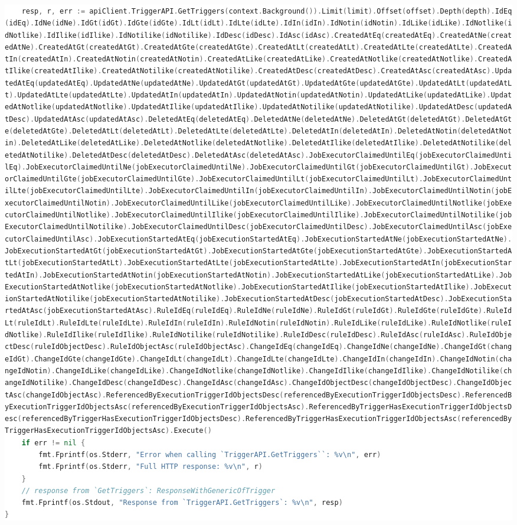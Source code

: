 ```go
	resp, r, err := apiClient.TriggerAPI.GetTriggers(context.Background()).Limit(limit).Offset(offset).Depth(depth).IdEq(idEq).IdNe(idNe).IdGt(idGt).IdGte(idGte).IdLt(idLt).IdLte(idLte).IdIn(idIn).IdNotin(idNotin).IdLike(idLike).IdNotlike(idNotlike).IdIlike(idIlike).IdNotilike(idNotilike).IdDesc(idDesc).IdAsc(idAsc).CreatedAtEq(createdAtEq).CreatedAtNe(createdAtNe).CreatedAtGt(createdAtGt).CreatedAtGte(createdAtGte).CreatedAtLt(createdAtLt).CreatedAtLte(createdAtLte).CreatedAtIn(createdAtIn).CreatedAtNotin(createdAtNotin).CreatedAtLike(createdAtLike).CreatedAtNotlike(createdAtNotlike).CreatedAtIlike(createdAtIlike).CreatedAtNotilike(createdAtNotilike).CreatedAtDesc(createdAtDesc).CreatedAtAsc(createdAtAsc).UpdatedAtEq(updatedAtEq).UpdatedAtNe(updatedAtNe).UpdatedAtGt(updatedAtGt).UpdatedAtGte(updatedAtGte).UpdatedAtLt(updatedAtLt).UpdatedAtLte(updatedAtLte).UpdatedAtIn(updatedAtIn).UpdatedAtNotin(updatedAtNotin).UpdatedAtLike(updatedAtLike).UpdatedAtNotlike(updatedAtNotlike).UpdatedAtIlike(updatedAtIlike).UpdatedAtNotilike(updatedAtNotilike).UpdatedAtDesc(updatedAtDesc).UpdatedAtAsc(updatedAtAsc).DeletedAtEq(deletedAtEq).DeletedAtNe(deletedAtNe).DeletedAtGt(deletedAtGt).DeletedAtGte(deletedAtGte).DeletedAtLt(deletedAtLt).DeletedAtLte(deletedAtLte).DeletedAtIn(deletedAtIn).DeletedAtNotin(deletedAtNotin).DeletedAtLike(deletedAtLike).DeletedAtNotlike(deletedAtNotlike).DeletedAtIlike(deletedAtIlike).DeletedAtNotilike(deletedAtNotilike).DeletedAtDesc(deletedAtDesc).DeletedAtAsc(deletedAtAsc).JobExecutorClaimedUntilEq(jobExecutorClaimedUntilEq).JobExecutorClaimedUntilNe(jobExecutorClaimedUntilNe).JobExecutorClaimedUntilGt(jobExecutorClaimedUntilGt).JobExecutorClaimedUntilGte(jobExecutorClaimedUntilGte).JobExecutorClaimedUntilLt(jobExecutorClaimedUntilLt).JobExecutorClaimedUntilLte(jobExecutorClaimedUntilLte).JobExecutorClaimedUntilIn(jobExecutorClaimedUntilIn).JobExecutorClaimedUntilNotin(jobExecutorClaimedUntilNotin).JobExecutorClaimedUntilLike(jobExecutorClaimedUntilLike).JobExecutorClaimedUntilNotlike(jobExecutorClaimedUntilNotlike).JobExecutorClaimedUntilIlike(jobExecutorClaimedUntilIlike).JobExecutorClaimedUntilNotilike(jobExecutorClaimedUntilNotilike).JobExecutorClaimedUntilDesc(jobExecutorClaimedUntilDesc).JobExecutorClaimedUntilAsc(jobExecutorClaimedUntilAsc).JobExecutionStartedAtEq(jobExecutionStartedAtEq).JobExecutionStartedAtNe(jobExecutionStartedAtNe).JobExecutionStartedAtGt(jobExecutionStartedAtGt).JobExecutionStartedAtGte(jobExecutionStartedAtGte).JobExecutionStartedAtLt(jobExecutionStartedAtLt).JobExecutionStartedAtLte(jobExecutionStartedAtLte).JobExecutionStartedAtIn(jobExecutionStartedAtIn).JobExecutionStartedAtNotin(jobExecutionStartedAtNotin).JobExecutionStartedAtLike(jobExecutionStartedAtLike).JobExecutionStartedAtNotlike(jobExecutionStartedAtNotlike).JobExecutionStartedAtIlike(jobExecutionStartedAtIlike).JobExecutionStartedAtNotilike(jobExecutionStartedAtNotilike).JobExecutionStartedAtDesc(jobExecutionStartedAtDesc).JobExecutionStartedAtAsc(jobExecutionStartedAtAsc).RuleIdEq(ruleIdEq).RuleIdNe(ruleIdNe).RuleIdGt(ruleIdGt).RuleIdGte(ruleIdGte).RuleIdLt(ruleIdLt).RuleIdLte(ruleIdLte).RuleIdIn(ruleIdIn).RuleIdNotin(ruleIdNotin).RuleIdLike(ruleIdLike).RuleIdNotlike(ruleIdNotlike).RuleIdIlike(ruleIdIlike).RuleIdNotilike(ruleIdNotilike).RuleIdDesc(ruleIdDesc).RuleIdAsc(ruleIdAsc).RuleIdObjectDesc(ruleIdObjectDesc).RuleIdObjectAsc(ruleIdObjectAsc).ChangeIdEq(changeIdEq).ChangeIdNe(changeIdNe).ChangeIdGt(changeIdGt).ChangeIdGte(changeIdGte).ChangeIdLt(changeIdLt).ChangeIdLte(changeIdLte).ChangeIdIn(changeIdIn).ChangeIdNotin(changeIdNotin).ChangeIdLike(changeIdLike).ChangeIdNotlike(changeIdNotlike).ChangeIdIlike(changeIdIlike).ChangeIdNotilike(changeIdNotilike).ChangeIdDesc(changeIdDesc).ChangeIdAsc(changeIdAsc).ChangeIdObjectDesc(changeIdObjectDesc).ChangeIdObjectAsc(changeIdObjectAsc).ReferencedByExecutionTriggerIdObjectsDesc(referencedByExecutionTriggerIdObjectsDesc).ReferencedByExecutionTriggerIdObjectsAsc(referencedByExecutionTriggerIdObjectsAsc).ReferencedByTriggerHasExecutionTriggerIdObjectsDesc(referencedByTriggerHasExecutionTriggerIdObjectsDesc).ReferencedByTriggerHasExecutionTriggerIdObjectsAsc(referencedByTriggerHasExecutionTriggerIdObjectsAsc).Execute()
	if err != nil {
		fmt.Fprintf(os.Stderr, "Error when calling `TriggerAPI.GetTriggers``: %v\n", err)
		fmt.Fprintf(os.Stderr, "Full HTTP response: %v\n", r)
	}
	// response from `GetTriggers`: ResponseWithGenericOfTrigger
	fmt.Fprintf(os.Stdout, "Response from `TriggerAPI.GetTriggers`: %v\n", resp)
}
```
